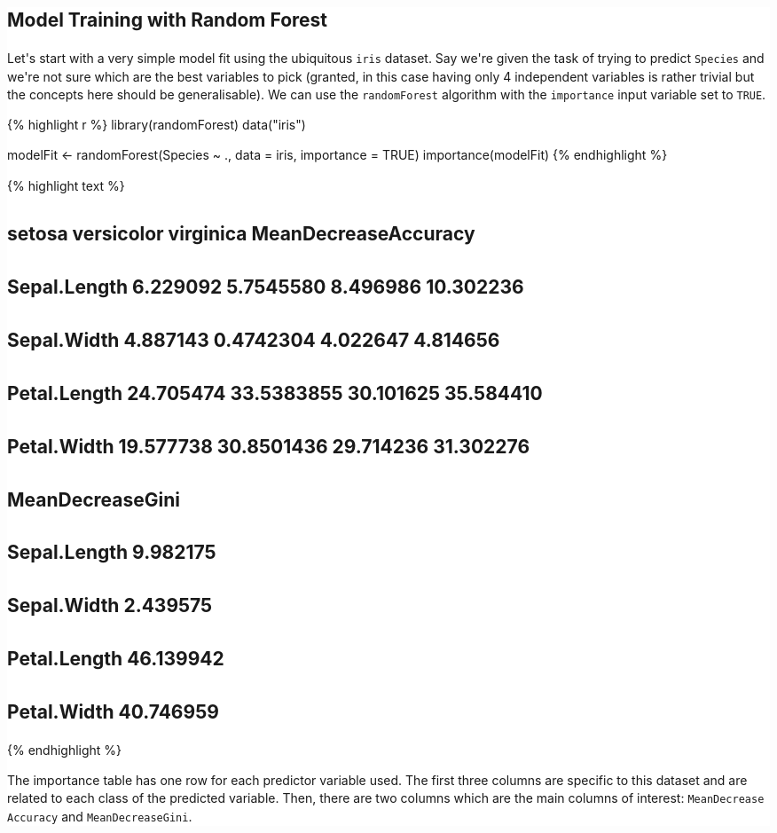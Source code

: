 

## Model Training with Random Forest

Let's start with a very simple model fit using the ubiquitous `iris` dataset.  Say 
we're given the task of trying to predict `Species` and we're not sure which 
are the best variables to pick (granted, in this case having only 4 independent 
variables is rather trivial but the concepts here should be generalisable).  We 
can use the `randomForest` algorithm with the `importance` input variable set to 
`TRUE`.


{% highlight r %}
library(randomForest)
data("iris")

modelFit <- randomForest(Species ~ ., data = iris, importance = TRUE)
importance(modelFit)
{% endhighlight %}



{% highlight text %}
##                 setosa versicolor virginica MeanDecreaseAccuracy
## Sepal.Length  6.229092  5.7545580  8.496986            10.302236
## Sepal.Width   4.887143  0.4742304  4.022647             4.814656
## Petal.Length 24.705474 33.5383855 30.101625            35.584410
## Petal.Width  19.577738 30.8501436 29.714236            31.302276
##              MeanDecreaseGini
## Sepal.Length         9.982175
## Sepal.Width          2.439575
## Petal.Length        46.139942
## Petal.Width         40.746959
{% endhighlight %}

The importance table has one row for each predictor variable used.  The first
three columns are specific to this dataset and are related to each class of the
predicted variable.  Then, there are two columns which are the main columns of
interest: `MeanDecreaseAccuracy` and `MeanDecreaseGini`.  
